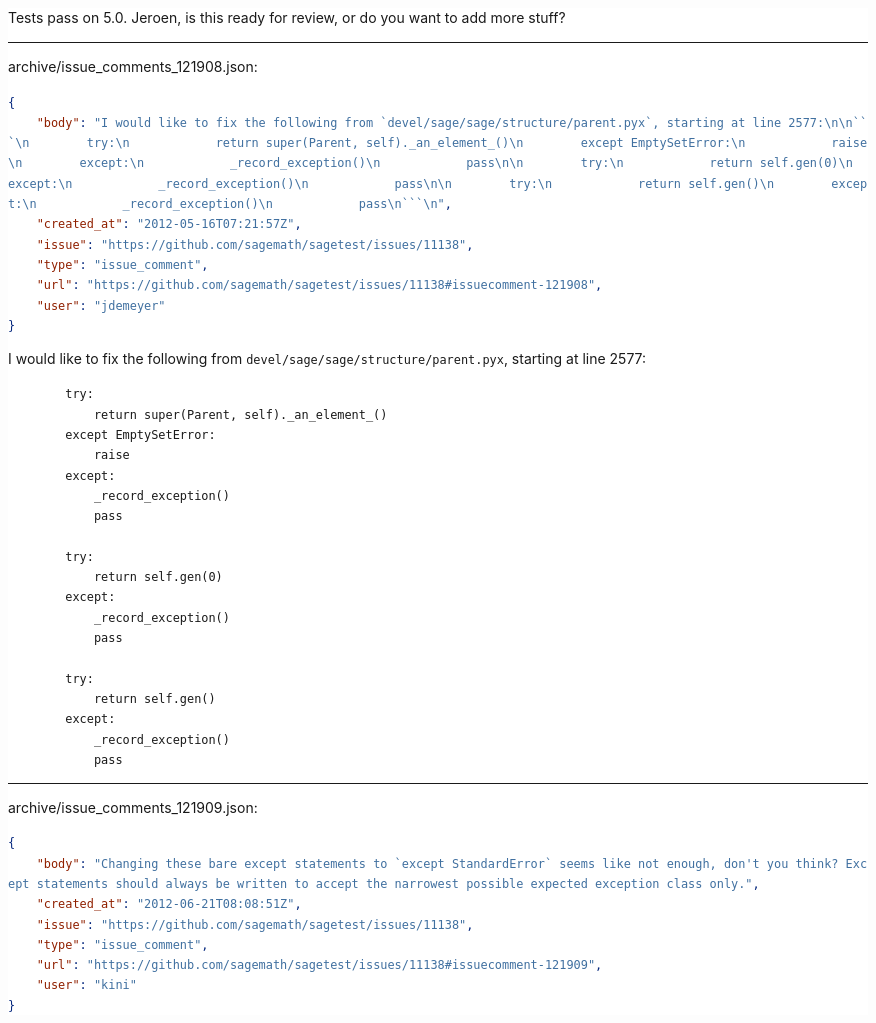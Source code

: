 Tests pass on 5.0. Jeroen, is this ready for review, or do you want to add more stuff?



---

archive/issue_comments_121908.json:
```json
{
    "body": "I would like to fix the following from `devel/sage/sage/structure/parent.pyx`, starting at line 2577:\n\n```\n        try:\n            return super(Parent, self)._an_element_()\n        except EmptySetError:\n            raise\n        except:\n            _record_exception()\n            pass\n\n        try:\n            return self.gen(0)\n        except:\n            _record_exception()\n            pass\n\n        try:\n            return self.gen()\n        except:\n            _record_exception()\n            pass\n```\n",
    "created_at": "2012-05-16T07:21:57Z",
    "issue": "https://github.com/sagemath/sagetest/issues/11138",
    "type": "issue_comment",
    "url": "https://github.com/sagemath/sagetest/issues/11138#issuecomment-121908",
    "user": "jdemeyer"
}
```

I would like to fix the following from `devel/sage/sage/structure/parent.pyx`, starting at line 2577:

```
        try:
            return super(Parent, self)._an_element_()
        except EmptySetError:
            raise
        except:
            _record_exception()
            pass

        try:
            return self.gen(0)
        except:
            _record_exception()
            pass

        try:
            return self.gen()
        except:
            _record_exception()
            pass
```




---

archive/issue_comments_121909.json:
```json
{
    "body": "Changing these bare except statements to `except StandardError` seems like not enough, don't you think? Except statements should always be written to accept the narrowest possible expected exception class only.",
    "created_at": "2012-06-21T08:08:51Z",
    "issue": "https://github.com/sagemath/sagetest/issues/11138",
    "type": "issue_comment",
    "url": "https://github.com/sagemath/sagetest/issues/11138#issuecomment-121909",
    "user": "kini"
}
```
